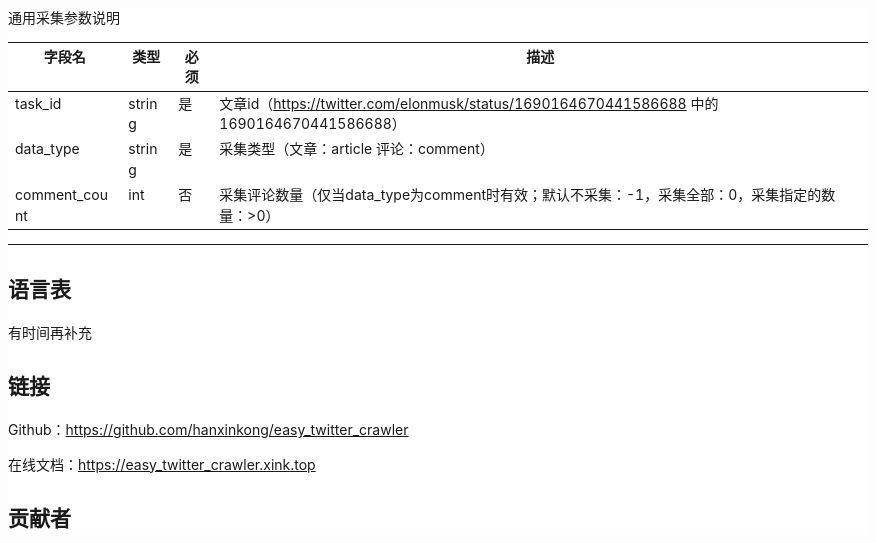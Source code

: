 通用采集参数说明

| 字段名           | 类型     | 必须 | 描述                                                                                   |
|---------------|--------|----|--------------------------------------------------------------------------------------|
| task_id       | string | 是  | 文章id（https://twitter.com/elonmusk/status/1690164670441586688 中的 1690164670441586688） |
| data_type     | string | 是  | 采集类型（文章：article 评论：comment）                                                          |             
| comment_count | int    | 否  | 采集评论数量（仅当data_type为comment时有效；默认不采集：-1，采集全部：0，采集指定的数量：>0）                            |             

___

## 语言表

有时间再补充

## 链接

Github：https://github.com/hanxinkong/easy_twitter_crawler

在线文档：https://easy_twitter_crawler.xink.top

## 贡献者
